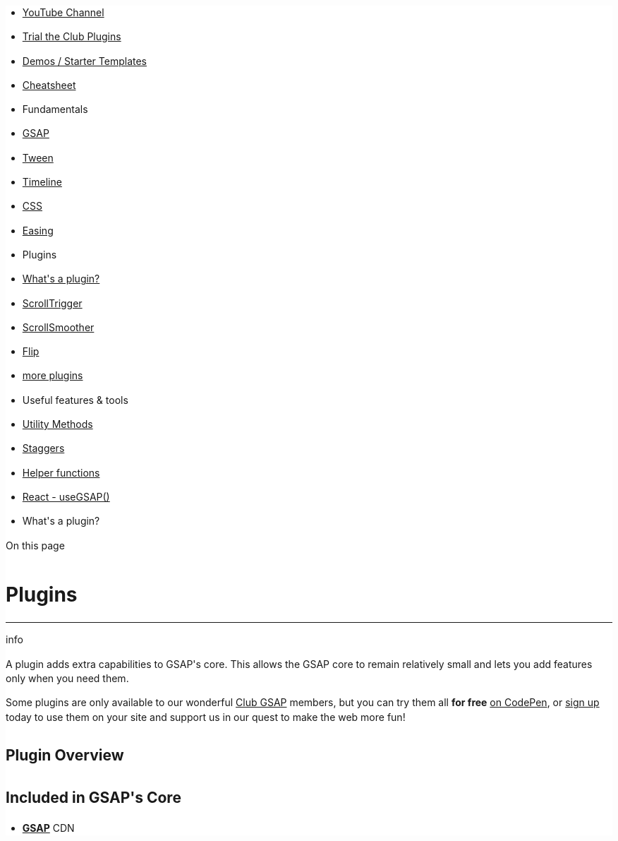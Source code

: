 - [YouTube Channel](https://www.youtube.com/@GreenSockLearning)
- [Trial the Club Plugins](https://gsap.com/resources/trial)
- [Demos / Starter Templates](https://gsap.com/demos)
- [Cheatsheet](https://gsap.com/cheatsheet)
- Fundamentals
- [GSAP](https://gsap.com/docs/v3/GSAP/)

- [Tween](https://gsap.com/docs/v3/GSAP/Tween)

- [Timeline](https://gsap.com/docs/v3/GSAP/Timeline)

- [CSS](https://gsap.com/docs/v3/GSAP/CorePlugins/CSS)
- [Easing](https://gsap.com/docs/v3/Eases)

- Plugins
- [What's a plugin?](https://gsap.com/docs/v3/Plugins)
- [ScrollTrigger](https://gsap.com/docs/v3/Plugins/ScrollTrigger/)

- [ScrollSmoother](https://gsap.com/docs/v3/Plugins/ScrollSmoother/)

- [Flip](https://gsap.com/docs/v3/Plugins/Flip/)

- [more plugins](https://gsap.com/docs/v3/Plugins/#)

- Useful features & tools
- [Utility Methods](https://gsap.com/docs/v3/GSAP/UtilityMethods)

- [Staggers](https://gsap.com/resources/getting-started/Staggers)
- [Helper functions](https://gsap.com/docs/v3/HelperFunctions/)

- [React - useGSAP()](https://gsap.com/resources/React)

- What's a plugin?

On this page

# Plugins

* * *

info

A plugin adds extra capabilities to GSAP's core. This allows the GSAP core to remain relatively small and lets you add features only when you need them.

Some plugins are only available to our wonderful [Club GSAP](https://gsap.com/pricing/) members, but you can try them all **for free** [on CodePen](https://codepen.io/GreenSock/full/OPqpRJ/), or [sign up](https://gsap.com/pricing/) today to use them on your site and support us in our quest to make the web more fun!

## Plugin Overview [​](https://gsap.com/docs/v3/Plugins/\#plugin-overview "Direct link to Plugin Overview")

## Included in GSAP's Core

- [**GSAP**](https://gsap.com/docs/v3/GSAP) CDN
